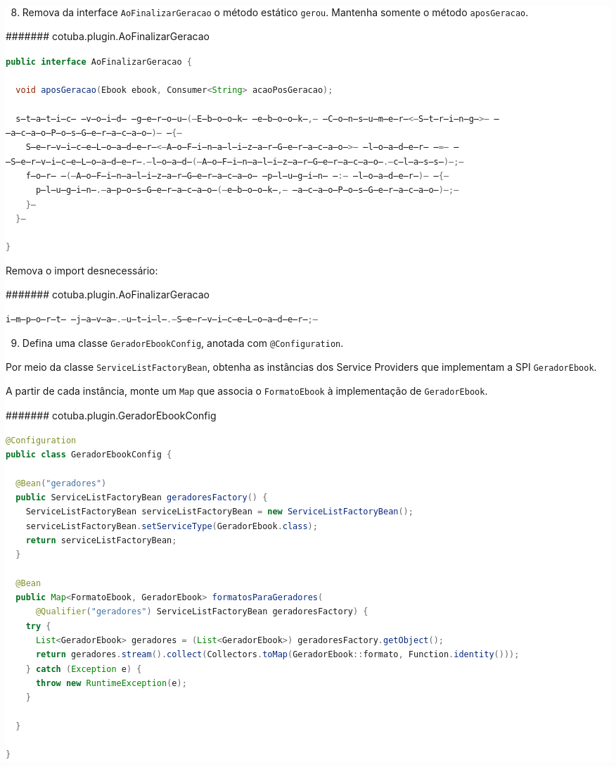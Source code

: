 8. Remova da interface `AoFinalizarGeracao` o método estático `gerou`. Mantenha somente o método `aposGeracao`.

  ####### cotuba.plugin.AoFinalizarGeracao

  ```java
  public interface AoFinalizarGeracao {

    void aposGeracao(Ebook ebook, Consumer<String> acaoPosGeracao);

    s̶t̶a̶t̶i̶c̶ ̶v̶o̶i̶d̶ ̶g̶e̶r̶o̶u̶(̶E̶b̶o̶o̶k̶ ̶e̶b̶o̶o̶k̶,̶ ̶C̶o̶n̶s̶u̶m̶e̶r̶<̶S̶t̶r̶i̶n̶g̶>̶ ̶a̶c̶a̶o̶P̶o̶s̶G̶e̶r̶a̶c̶a̶o̶)̶ ̶{̶
      S̶e̶r̶v̶i̶c̶e̶L̶o̶a̶d̶e̶r̶<̶A̶o̶F̶i̶n̶a̶l̶i̶z̶a̶r̶G̶e̶r̶a̶c̶a̶o̶>̶ ̶l̶o̶a̶d̶e̶r̶ ̶=̶ ̶S̶e̶r̶v̶i̶c̶e̶L̶o̶a̶d̶e̶r̶.̶l̶o̶a̶d̶(̶A̶o̶F̶i̶n̶a̶l̶i̶z̶a̶r̶G̶e̶r̶a̶c̶a̶o̶.̶c̶l̶a̶s̶s̶)̶;̶
      f̶o̶r̶ ̶(̶A̶o̶F̶i̶n̶a̶l̶i̶z̶a̶r̶G̶e̶r̶a̶c̶a̶o̶ ̶p̶l̶u̶g̶i̶n̶ ̶:̶ ̶l̶o̶a̶d̶e̶r̶)̶ ̶{̶
        p̶l̶u̶g̶i̶n̶.̶a̶p̶o̶s̶G̶e̶r̶a̶c̶a̶o̶(̶e̶b̶o̶o̶k̶,̶ ̶a̶c̶a̶o̶P̶o̶s̶G̶e̶r̶a̶c̶a̶o̶)̶;̶
      }̶
    }̶

  }
  ```

  Remova o import desnecessário:

  ####### cotuba.plugin.AoFinalizarGeracao

  ```java
  i̶m̶p̶o̶r̶t̶ ̶j̶a̶v̶a̶.̶u̶t̶i̶l̶.̶S̶e̶r̶v̶i̶c̶e̶L̶o̶a̶d̶e̶r̶;̶
  ```

9. Defina uma classe `GeradorEbookConfig`, anotada com `@Configuration`.

  Por meio da classe `ServiceListFactoryBean`, obtenha as instâncias dos Service Providers que implementam a SPI `GeradorEbook`.

  A partir de cada instância, monte um `Map` que associa o `FormatoEbook` à implementação de `GeradorEbook`.

  ####### cotuba.plugin.GeradorEbookConfig

  ```java
  @Configuration
  public class GeradorEbookConfig {

    @Bean("geradores")
    public ServiceListFactoryBean geradoresFactory() {
      ServiceListFactoryBean serviceListFactoryBean = new ServiceListFactoryBean();
      serviceListFactoryBean.setServiceType(GeradorEbook.class);
      return serviceListFactoryBean;
    }

    @Bean
    public Map<FormatoEbook, GeradorEbook> formatosParaGeradores(
        @Qualifier("geradores") ServiceListFactoryBean geradoresFactory) {
      try {
        List<GeradorEbook> geradores = (List<GeradorEbook>) geradoresFactory.getObject();
        return geradores.stream().collect(Collectors.toMap(GeradorEbook::formato, Function.identity()));
      } catch (Exception e) {
        throw new RuntimeException(e);
      }

    }

  }
  ```
